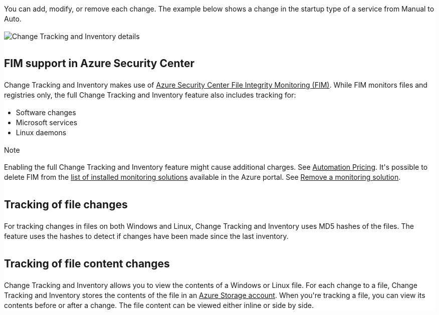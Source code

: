 You can add, modify, or remove each change. The example below shows a change in the startup type of a service from Manual to Auto.

![Change Tracking and Inventory details](./media/change-tracking/change-tracking-details.png)

## FIM support in Azure Security Center

Change Tracking and Inventory makes use of [Azure Security Center File Integrity Monitoring (FIM)](https://docs.microsoft.com/azure/security-center/security-center-file-integrity-monitoring). While FIM monitors files and registries only, the full Change Tracking and Inventory feature also includes tracking for:

- Software changes
- Microsoft services
- Linux daemons

> [!NOTE]
> Enabling the full Change Tracking and Inventory feature might cause additional charges. See [Automation Pricing](https://azure.microsoft.com/pricing/details/automation/). It's possible to delete FIM from the [list of installed monitoring solutions](../azure-monitor/insights/solutions.md#list-installed-monitoring-solutions) available in the Azure portal. See [Remove a monitoring solution](../azure-monitor/insights/solutions.md#remove-a-monitoring-solution).

## Tracking of file changes

For tracking changes in files on both Windows and Linux, Change Tracking and Inventory uses MD5 hashes of the files. The feature uses the hashes to detect if changes have been made since the last inventory.

## Tracking of file content changes

Change Tracking and Inventory allows you to view the contents of a Windows or Linux file. For each change to a file, Change Tracking and Inventory stores the contents of the file in an [Azure Storage account](../storage/common/storage-create-storage-account.md). When you're tracking a file, you can view its contents before or after a change. The file content can be viewed either inline or side by side. 

